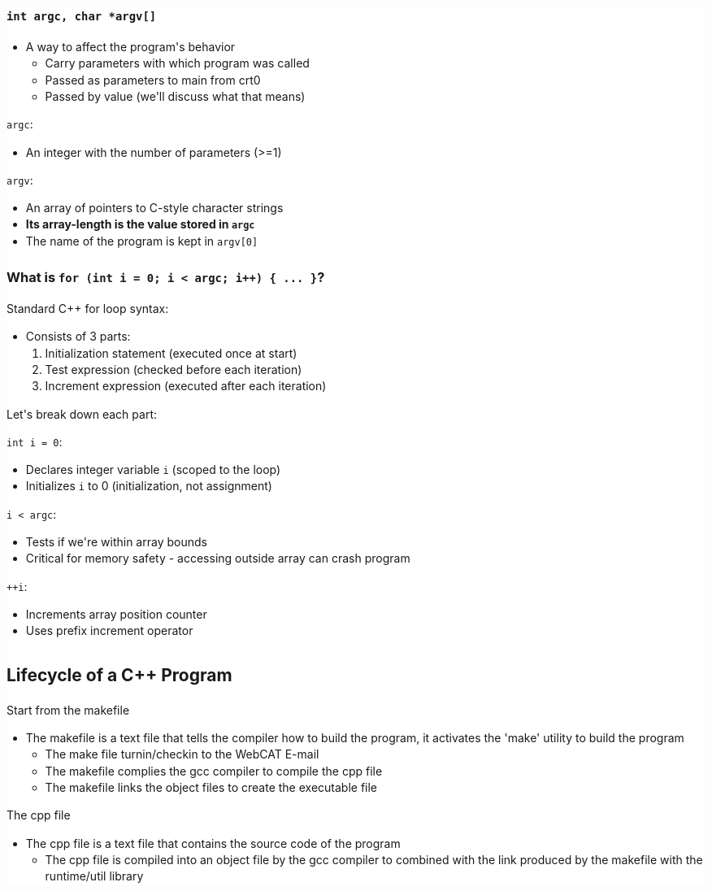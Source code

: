 ### `int argc, char *argv[]`

- A way to affect the program's behavior
  - Carry parameters with which program was called
  - Passed as parameters to main from crt0
  - Passed by value (we'll discuss what that means)

`argc`:

- An integer with the number of parameters (>=1)

`argv`:

- An array of pointers to C-style character strings
- **Its array-length is the value stored in `argc`**
- The name of the program is kept in `argv[0]`

### What is `for (int i = 0; i < argc; i++) { ... }`?

Standard C++ for loop syntax:

- Consists of 3 parts:
  1. Initialization statement (executed once at start)
  2. Test expression (checked before each iteration) 
  3. Increment expression (executed after each iteration)

Let's break down each part:

`int i = 0`:

- Declares integer variable `i` (scoped to the loop)
- Initializes `i` to 0 (initialization, not assignment)

`i < argc`:

- Tests if we're within array bounds
- Critical for memory safety - accessing outside array can crash program

`++i`:

- Increments array position counter
- Uses prefix increment operator

## Lifecycle of a C++ Program

Start from the makefile

- The makefile is a text file that tells the compiler how to build the program, it activates the 'make' utility to build the program
  - The make file turnin/checkin to the WebCAT E-mail
  - The makefile complies the gcc compiler to compile the cpp file
  - The makefile links the object files to create the executable file

The cpp file

- The cpp file is a text file that contains the source code of the program
  - The cpp file is compiled into an object file by the gcc compiler to combined with the link produced by the makefile with the runtime/util library
